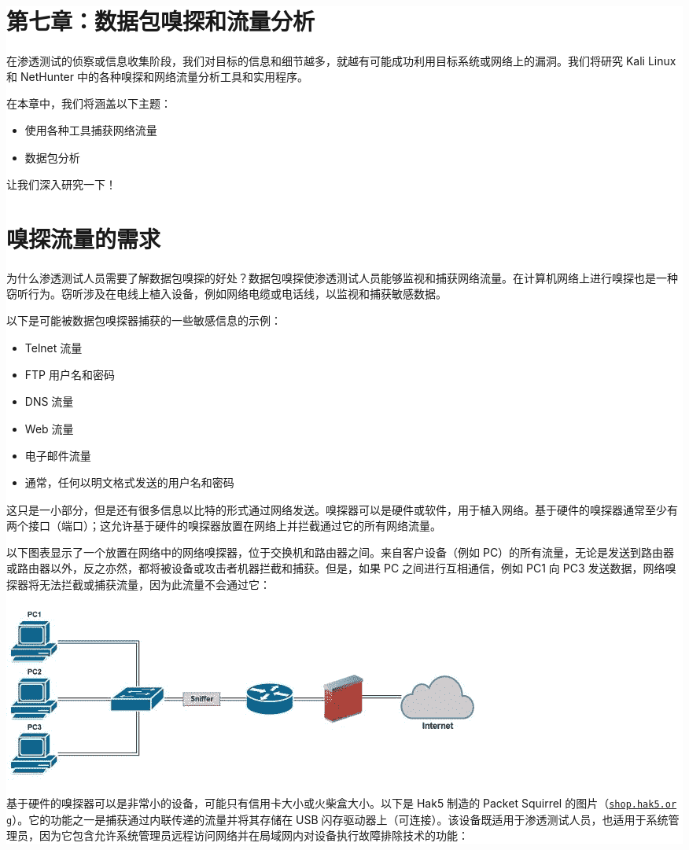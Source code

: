 # 第七章：数据包嗅探和流量分析

在渗透测试的侦察或信息收集阶段，我们对目标的信息和细节越多，就越有可能成功利用目标系统或网络上的漏洞。我们将研究 Kali Linux 和 NetHunter 中的各种嗅探和网络流量分析工具和实用程序。

在本章中，我们将涵盖以下主题：

+   使用各种工具捕获网络流量

+   数据包分析

让我们深入研究一下！

# 嗅探流量的需求

为什么渗透测试人员需要了解数据包嗅探的好处？数据包嗅探使渗透测试人员能够监视和捕获网络流量。在计算机网络上进行嗅探也是一种窃听行为。窃听涉及在电线上植入设备，例如网络电缆或电话线，以监视和捕获敏感数据。

以下是可能被数据包嗅探器捕获的一些敏感信息的示例：

+   Telnet 流量

+   FTP 用户名和密码

+   DNS 流量

+   Web 流量

+   电子邮件流量

+   通常，任何以明文格式发送的用户名和密码

这只是一小部分，但是还有很多信息以比特的形式通过网络发送。嗅探器可以是硬件或软件，用于植入网络。基于硬件的嗅探器通常至少有两个接口（端口）；这允许基于硬件的嗅探器放置在网络上并拦截通过它的所有网络流量。

以下图表显示了一个放置在网络中的网络嗅探器，位于交换机和路由器之间。来自客户设备（例如 PC）的所有流量，无论是发送到路由器或路由器以外，反之亦然，都将被设备或攻击者机器拦截和捕获。但是，如果 PC 之间进行互相通信，例如 PC1 向 PC3 发送数据，网络嗅探器将无法拦截或捕获流量，因为此流量不会通过它：

![image](img/a03ba595-8c00-4328-b03a-51538f2def42.jpg)

基于硬件的嗅探器可以是非常小的设备，可能只有信用卡大小或火柴盒大小。以下是 Hak5 制造的 Packet Squirrel 的图片（[`shop.hak5.org`](https://shop.hak5.org)）。它的功能之一是捕获通过内联传递的流量并将其存储在 USB 闪存驱动器上（可连接）。该设备既适用于渗透测试人员，也适用于系统管理员，因为它包含允许系统管理员远程访问网络并在局域网内对设备执行故障排除技术的功能：
